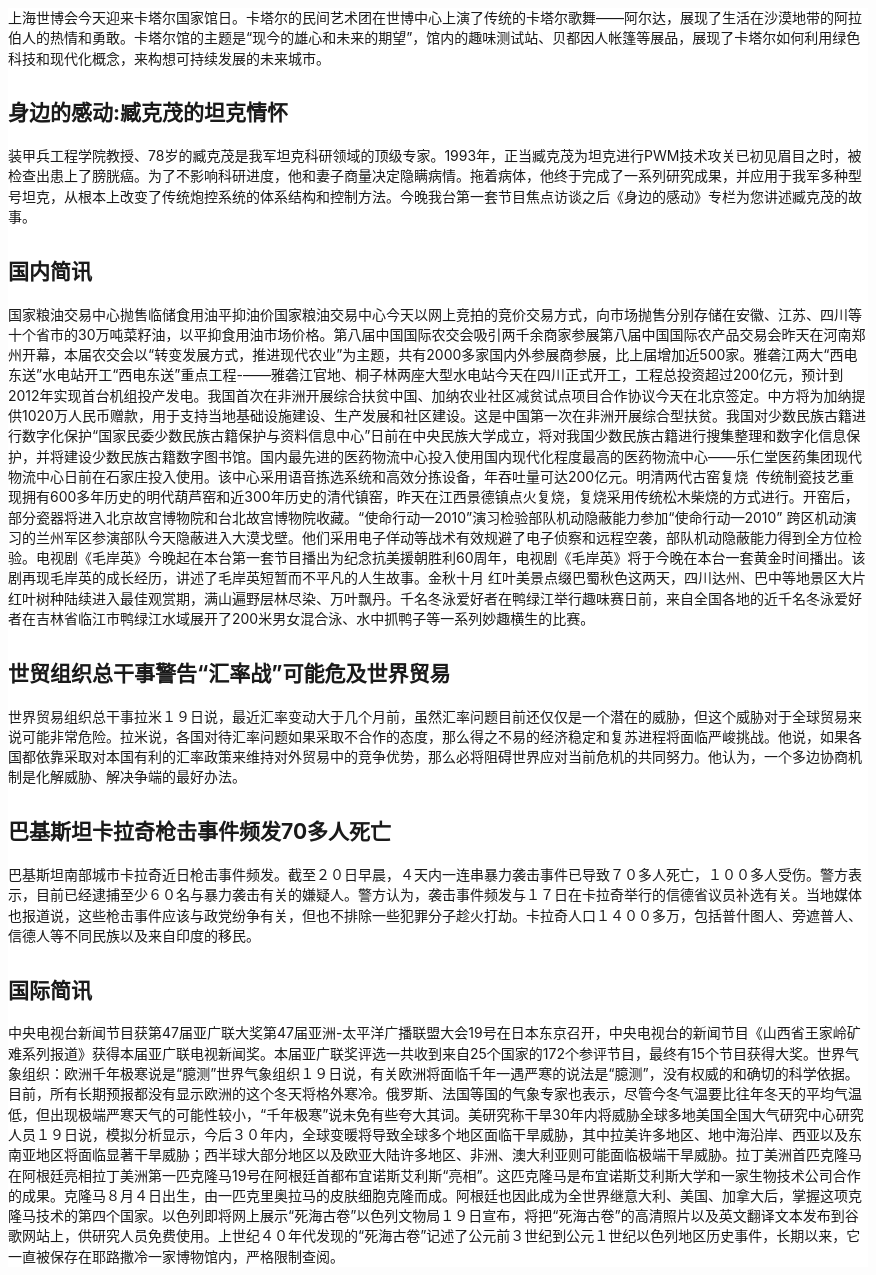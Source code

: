 
上海世博会今天迎来卡塔尔国家馆日。卡塔尔的民间艺术团在世博中心上演了传统的卡塔尔歌舞——阿尔达，展现了生活在沙漠地带的阿拉伯人的热情和勇敢。卡塔尔馆的主题是“现今的雄心和未来的期望”，馆内的趣味测试站、贝都因人帐篷等展品，展现了卡塔尔如何利用绿色科技和现代化概念，来构想可持续发展的未来城市。


## 身边的感动:臧克茂的坦克情怀


装甲兵工程学院教授、78岁的臧克茂是我军坦克科研领域的顶级专家。1993年，正当臧克茂为坦克进行PWM技术攻关已初见眉目之时，被检查出患上了膀胱癌。为了不影响科研进度，他和妻子商量决定隐瞒病情。拖着病体，他终于完成了一系列研究成果，并应用于我军多种型号坦克，从根本上改变了传统炮控系统的体系结构和控制方法。今晚我台第一套节目焦点访谈之后《身边的感动》专栏为您讲述臧克茂的故事。


## 国内简讯


国家粮油交易中心抛售临储食用油平抑油价国家粮油交易中心今天以网上竞拍的竞价交易方式，向市场抛售分别存储在安徽、江苏、四川等十个省市的30万吨菜籽油，以平抑食用油市场价格。第八届中国国际农交会吸引两千余商家参展第八届中国国际农产品交易会昨天在河南郑州开幕，本届农交会以“转变发展方式，推进现代农业”为主题，共有2000多家国内外参展商参展，比上届增加近500家。雅砻江两大“西电东送”水电站开工“西电东送”重点工程-——雅砻江官地、桐子林两座大型水电站今天在四川正式开工，工程总投资超过200亿元，预计到2012年实现首台机组投产发电。我国首次在非洲开展综合扶贫中国、加纳农业社区减贫试点项目合作协议今天在北京签定。中方将为加纳提供1020万人民币赠款，用于支持当地基础设施建设、生产发展和社区建设。这是中国第一次在非洲开展综合型扶贫。我国对少数民族古籍进行数字化保护“国家民委少数民族古籍保护与资料信息中心”日前在中央民族大学成立，将对我国少数民族古籍进行搜集整理和数字化信息保护，并将建设少数民族古籍数字图书馆。国内最先进的医药物流中心投入使用国内现代化程度最高的医药物流中心——乐仁堂医药集团现代物流中心日前在石家庄投入使用。该中心采用语音拣选系统和高效分拣设备，年吞吐量可达200亿元。明清两代古窑复烧  传统制瓷技艺重现拥有600多年历史的明代葫芦窑和近300年历史的清代镇窑，昨天在江西景德镇点火复烧，复烧采用传统松木柴烧的方式进行。开窑后，部分瓷器将进入北京故宫博物院和台北故宫博物院收藏。“使命行动—2010”演习检验部队机动隐蔽能力参加“使命行动—2010” 跨区机动演习的兰州军区参演部队今天隐蔽进入大漠戈壁。他们采用电子佯动等战术有效规避了电子侦察和远程空袭，部队机动隐蔽能力得到全方位检验。电视剧《毛岸英》今晚起在本台第一套节目播出为纪念抗美援朝胜利60周年，电视剧《毛岸英》将于今晚在本台一套黄金时间播出。该剧再现毛岸英的成长经历，讲述了毛岸英短暂而不平凡的人生故事。金秋十月 红叶美景点缀巴蜀秋色这两天，四川达州、巴中等地景区大片红叶树种陆续进入最佳观赏期，满山遍野层林尽染、万叶飘丹。千名冬泳爱好者在鸭绿江举行趣味赛日前，来自全国各地的近千名冬泳爱好者在吉林省临江市鸭绿江水域展开了200米男女混合泳、水中抓鸭子等一系列妙趣横生的比赛。


## 世贸组织总干事警告“汇率战”可能危及世界贸易


世界贸易组织总干事拉米１９日说，最近汇率变动大于几个月前，虽然汇率问题目前还仅仅是一个潜在的威胁，但这个威胁对于全球贸易来说可能非常危险。拉米说，各国对待汇率问题如果采取不合作的态度，那么得之不易的经济稳定和复苏进程将面临严峻挑战。他说，如果各国都依靠采取对本国有利的汇率政策来维持对外贸易中的竞争优势，那么必将阻碍世界应对当前危机的共同努力。他认为，一个多边协商机制是化解威胁、解决争端的最好办法。


## 巴基斯坦卡拉奇枪击事件频发70多人死亡


巴基斯坦南部城市卡拉奇近日枪击事件频发。截至２０日早晨，４天内一连串暴力袭击事件已导致７０多人死亡，１００多人受伤。警方表示，目前已经逮捕至少６０名与暴力袭击有关的嫌疑人。警方认为，袭击事件频发与１７日在卡拉奇举行的信德省议员补选有关。当地媒体也报道说，这些枪击事件应该与政党纷争有关，但也不排除一些犯罪分子趁火打劫。卡拉奇人口１４００多万，包括普什图人、旁遮普人、信德人等不同民族以及来自印度的移民。


## 国际简讯


中央电视台新闻节目获第47届亚广联大奖第47届亚洲-太平洋广播联盟大会19号在日本东京召开，中央电视台的新闻节目《山西省王家岭矿难系列报道》获得本届亚广联电视新闻奖。本届亚广联奖评选一共收到来自25个国家的172个参评节目，最终有15个节目获得大奖。世界气象组织：欧洲千年极寒说是“臆测”世界气象组织１９日说，有关欧洲将面临千年一遇严寒的说法是“臆测”，没有权威的和确切的科学依据。目前，所有长期预报都没有显示欧洲的这个冬天将格外寒冷。俄罗斯、法国等国的气象专家也表示，尽管今冬气温要比往年冬天的平均气温低，但出现极端严寒天气的可能性较小，“千年极寒”说未免有些夸大其词。美研究称干旱30年内将威胁全球多地美国全国大气研究中心研究人员１９日说，模拟分析显示，今后３０年内，全球变暖将导致全球多个地区面临干旱威胁，其中拉美许多地区、地中海沿岸、西亚以及东南亚地区将面临显著干旱威胁；西半球大部分地区以及欧亚大陆许多地区、非洲、澳大利亚则可能面临极端干旱威胁。拉丁美洲首匹克隆马在阿根廷亮相拉丁美洲第一匹克隆马19号在阿根廷首都布宜诺斯艾利斯“亮相”。这匹克隆马是布宜诺斯艾利斯大学和一家生物技术公司合作的成果。克隆马８月４日出生，由一匹克里奥拉马的皮肤细胞克隆而成。阿根廷也因此成为全世界继意大利、美国、加拿大后，掌握这项克隆马技术的第四个国家。以色列即将网上展示“死海古卷”以色列文物局１９日宣布，将把“死海古卷”的高清照片以及英文翻译文本发布到谷歌网站上，供研究人员免费使用。上世纪４０年代发现的“死海古卷”记述了公元前３世纪到公元１世纪以色列地区历史事件，长期以来，它一直被保存在耶路撒冷一家博物馆内，严格限制查阅。
